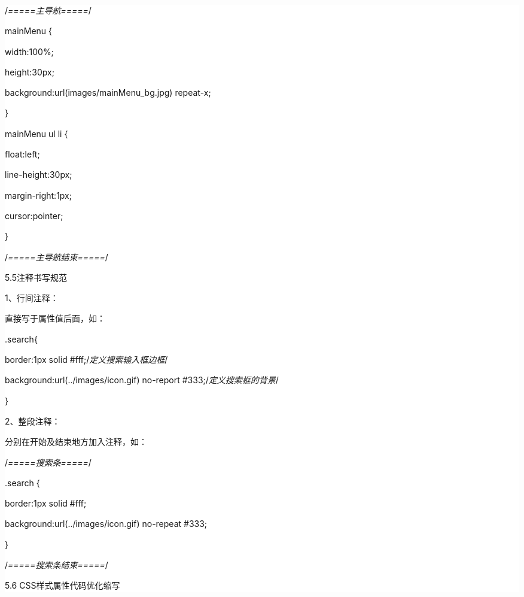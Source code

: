 </ul>

</div>



/*=====主导航=====*/

mainMenu {

width:100%;

height:30px;

background:url(images/mainMenu_bg.jpg) repeat-x;

}

mainMenu ul li {

float:left;

line-height:30px;

margin-right:1px;

cursor:pointer;

}

/*=====主导航结束=====*/



5.5注释书写规范

1、行间注释：

直接写于属性值后面，如：

.search{

border:1px solid #fff;/*定义搜索输入框边框*/

background:url(../images/icon.gif) no-report #333;/*定义搜索框的背景*/

}

2、整段注释：

分别在开始及结束地方加入注释，如：

/*=====搜索条=====*/

.search {

border:1px solid #fff;

background:url(../images/icon.gif) no-repeat #333;

}

/*=====搜索条结束=====*/



5.6 CSS样式属性代码优化缩写
